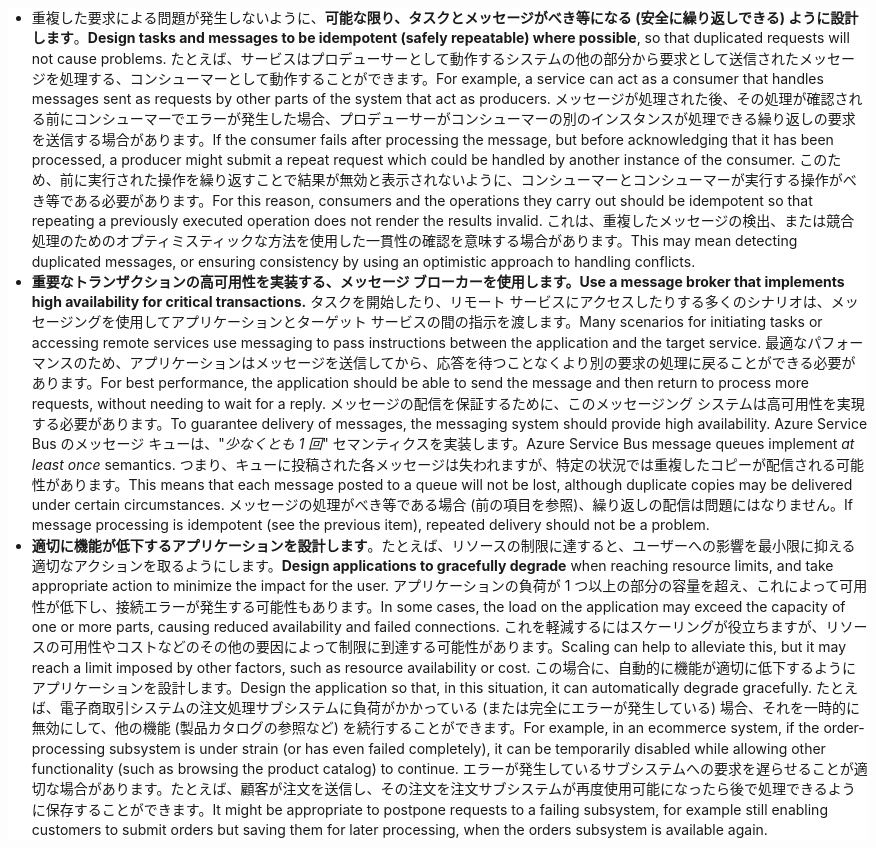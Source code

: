 * <span data-ttu-id="b6f5b-115">重複した要求による問題が発生しないように、**可能な限り、タスクとメッセージがべき等になる (安全に繰り返しできる) ように設計します**。</span><span class="sxs-lookup"><span data-stu-id="b6f5b-115">**Design tasks and messages to be idempotent (safely repeatable) where possible**, so that duplicated requests will not cause problems.</span></span> <span data-ttu-id="b6f5b-116">たとえば、サービスはプロデューサーとして動作するシステムの他の部分から要求として送信されたメッセージを処理する、コンシューマーとして動作することができます。</span><span class="sxs-lookup"><span data-stu-id="b6f5b-116">For example, a service can act as a consumer that handles messages sent as requests by other parts of the system that act as producers.</span></span> <span data-ttu-id="b6f5b-117">メッセージが処理された後、その処理が確認される前にコンシューマーでエラーが発生した場合、プロデューサーがコンシューマーの別のインスタンスが処理できる繰り返しの要求を送信する場合があります。</span><span class="sxs-lookup"><span data-stu-id="b6f5b-117">If the consumer fails after processing the message, but before acknowledging that it has been processed, a producer might submit a repeat request which could be handled by another instance of the consumer.</span></span> <span data-ttu-id="b6f5b-118">このため、前に実行された操作を繰り返すことで結果が無効と表示されないように、コンシューマーとコンシューマーが実行する操作がべき等である必要があります。</span><span class="sxs-lookup"><span data-stu-id="b6f5b-118">For this reason, consumers and the operations they carry out should be idempotent so that repeating a previously executed operation does not render the results invalid.</span></span> <span data-ttu-id="b6f5b-119">これは、重複したメッセージの検出、または競合処理のためのオプティミスティックな方法を使用した一貫性の確認を意味する場合があります。</span><span class="sxs-lookup"><span data-stu-id="b6f5b-119">This may mean detecting duplicated messages, or ensuring consistency by using an optimistic approach to handling conflicts.</span></span>
* <span data-ttu-id="b6f5b-120">**重要なトランザクションの高可用性を実装する、メッセージ ブローカーを使用します。**</span><span class="sxs-lookup"><span data-stu-id="b6f5b-120">**Use a message broker that implements high availability for critical transactions.**</span></span> <span data-ttu-id="b6f5b-121">タスクを開始したり、リモート サービスにアクセスしたりする多くのシナリオは、メッセージングを使用してアプリケーションとターゲット サービスの間の指示を渡します。</span><span class="sxs-lookup"><span data-stu-id="b6f5b-121">Many scenarios for initiating tasks or accessing remote services use messaging to pass instructions between the application and the target service.</span></span> <span data-ttu-id="b6f5b-122">最適なパフォーマンスのため、アプリケーションはメッセージを送信してから、応答を待つことなくより別の要求の処理に戻ることができる必要があります。</span><span class="sxs-lookup"><span data-stu-id="b6f5b-122">For best performance, the application should be able to send the message and then return to process more requests, without needing to wait for a reply.</span></span> <span data-ttu-id="b6f5b-123">メッセージの配信を保証するために、このメッセージング システムは高可用性を実現する必要があります。</span><span class="sxs-lookup"><span data-stu-id="b6f5b-123">To guarantee delivery of messages, the messaging system should provide high availability.</span></span> <span data-ttu-id="b6f5b-124">Azure Service Bus のメッセージ キューは、"*少なくとも 1 回*" セマンティクスを実装します。</span><span class="sxs-lookup"><span data-stu-id="b6f5b-124">Azure Service Bus message queues implement *at least once* semantics.</span></span> <span data-ttu-id="b6f5b-125">つまり、キューに投稿された各メッセージは失われますが、特定の状況では重複したコピーが配信される可能性があります。</span><span class="sxs-lookup"><span data-stu-id="b6f5b-125">This means that each message posted to a queue will not be lost, although duplicate copies may be delivered under certain circumstances.</span></span> <span data-ttu-id="b6f5b-126">メッセージの処理がべき等である場合 (前の項目を参照)、繰り返しの配信は問題にはなりません。</span><span class="sxs-lookup"><span data-stu-id="b6f5b-126">If message processing is idempotent (see the previous item), repeated delivery should not be a problem.</span></span>
* <span data-ttu-id="b6f5b-127">**適切に機能が低下するアプリケーションを設計します**。たとえば、リソースの制限に達すると、ユーザーへの影響を最小限に抑える適切なアクションを取るようにします。</span><span class="sxs-lookup"><span data-stu-id="b6f5b-127">**Design applications to gracefully degrade** when reaching resource limits, and take appropriate action to minimize the impact for the user.</span></span> <span data-ttu-id="b6f5b-128">アプリケーションの負荷が 1 つ以上の部分の容量を超え、これによって可用性が低下し、接続エラーが発生する可能性もあります。</span><span class="sxs-lookup"><span data-stu-id="b6f5b-128">In some cases, the load on the application may exceed the capacity of one or more parts, causing reduced availability and failed connections.</span></span> <span data-ttu-id="b6f5b-129">これを軽減するにはスケーリングが役立ちますが、リソースの可用性やコストなどのその他の要因によって制限に到達する可能性があります。</span><span class="sxs-lookup"><span data-stu-id="b6f5b-129">Scaling can help to alleviate this, but it may reach a limit imposed by other factors, such as resource availability or cost.</span></span> <span data-ttu-id="b6f5b-130">この場合に、自動的に機能が適切に低下するようにアプリケーションを設計します。</span><span class="sxs-lookup"><span data-stu-id="b6f5b-130">Design the application so that, in this situation, it can automatically degrade gracefully.</span></span> <span data-ttu-id="b6f5b-131">たとえば、電子商取引システムの注文処理サブシステムに負荷がかかっている (または完全にエラーが発生している) 場合、それを一時的に無効にして、他の機能 (製品カタログの参照など) を続行することができます。</span><span class="sxs-lookup"><span data-stu-id="b6f5b-131">For example, in an ecommerce system, if the order-processing subsystem is under strain (or has even failed completely), it can be temporarily disabled while allowing other functionality (such as browsing the product catalog) to continue.</span></span> <span data-ttu-id="b6f5b-132">エラーが発生しているサブシステムへの要求を遅らせることが適切な場合があります。たとえば、顧客が注文を送信し、その注文を注文サブシステムが再度使用可能になったら後で処理できるように保存することができます。</span><span class="sxs-lookup"><span data-stu-id="b6f5b-132">It might be appropriate to postpone requests to a failing subsystem, for example still enabling customers to submit orders but saving them for later processing, when the orders subsystem is available again.</span></span>